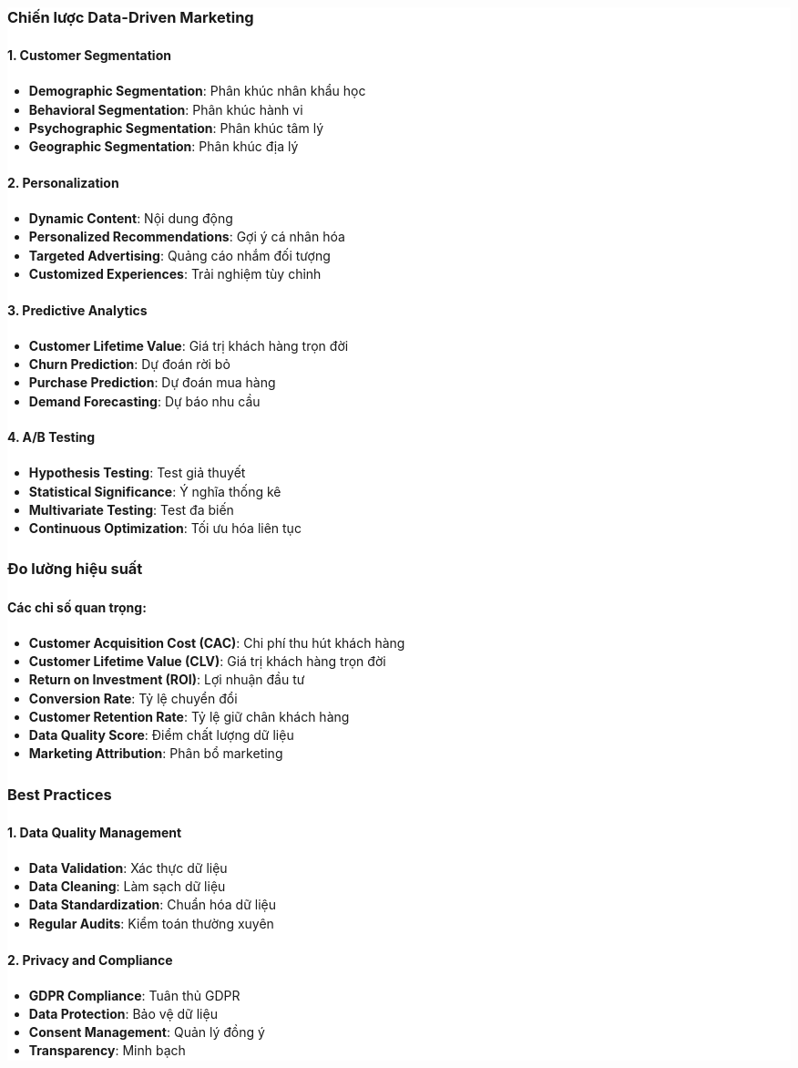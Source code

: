 ### Chiến lược Data-Driven Marketing

#### 1. Customer Segmentation
- **Demographic Segmentation**: Phân khúc nhân khẩu học
- **Behavioral Segmentation**: Phân khúc hành vi
- **Psychographic Segmentation**: Phân khúc tâm lý
- **Geographic Segmentation**: Phân khúc địa lý

#### 2. Personalization
- **Dynamic Content**: Nội dung động
- **Personalized Recommendations**: Gợi ý cá nhân hóa
- **Targeted Advertising**: Quảng cáo nhắm đối tượng
- **Customized Experiences**: Trải nghiệm tùy chỉnh

#### 3. Predictive Analytics
- **Customer Lifetime Value**: Giá trị khách hàng trọn đời
- **Churn Prediction**: Dự đoán rời bỏ
- **Purchase Prediction**: Dự đoán mua hàng
- **Demand Forecasting**: Dự báo nhu cầu

#### 4. A/B Testing
- **Hypothesis Testing**: Test giả thuyết
- **Statistical Significance**: Ý nghĩa thống kê
- **Multivariate Testing**: Test đa biến
- **Continuous Optimization**: Tối ưu hóa liên tục

### Đo lường hiệu suất

#### Các chỉ số quan trọng:
- **Customer Acquisition Cost (CAC)**: Chi phí thu hút khách hàng
- **Customer Lifetime Value (CLV)**: Giá trị khách hàng trọn đời
- **Return on Investment (ROI)**: Lợi nhuận đầu tư
- **Conversion Rate**: Tỷ lệ chuyển đổi
- **Customer Retention Rate**: Tỷ lệ giữ chân khách hàng
- **Data Quality Score**: Điểm chất lượng dữ liệu
- **Marketing Attribution**: Phân bổ marketing

### Best Practices

#### 1. Data Quality Management
- **Data Validation**: Xác thực dữ liệu
- **Data Cleaning**: Làm sạch dữ liệu
- **Data Standardization**: Chuẩn hóa dữ liệu
- **Regular Audits**: Kiểm toán thường xuyên

#### 2. Privacy and Compliance
- **GDPR Compliance**: Tuân thủ GDPR
- **Data Protection**: Bảo vệ dữ liệu
- **Consent Management**: Quản lý đồng ý
- **Transparency**: Minh bạch
